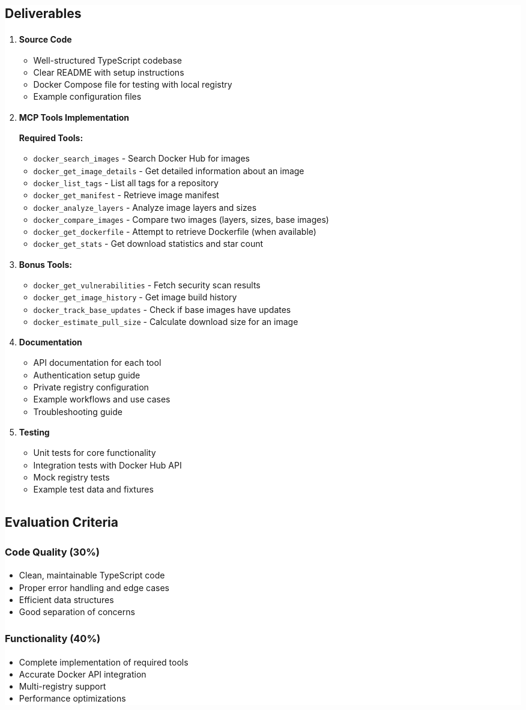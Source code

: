 ## **Deliverables**

1. **Source Code**

   * Well-structured TypeScript codebase  
   * Clear README with setup instructions  
   * Docker Compose file for testing with local registry  
   * Example configuration files  
2. **MCP Tools Implementation**

    **Required Tools:**

   * `docker_search_images` \- Search Docker Hub for images  
   * `docker_get_image_details` \- Get detailed information about an image  
   * `docker_list_tags` \- List all tags for a repository  
   * `docker_get_manifest` \- Retrieve image manifest  
   * `docker_analyze_layers` \- Analyze image layers and sizes  
   * `docker_compare_images` \- Compare two images (layers, sizes, base images)  
   * `docker_get_dockerfile` \- Attempt to retrieve Dockerfile (when available)  
   * `docker_get_stats` \- Get download statistics and star count  
3. **Bonus Tools:**

   * `docker_get_vulnerabilities` \- Fetch security scan results  
   * `docker_get_image_history` \- Get image build history  
   * `docker_track_base_updates` \- Check if base images have updates  
   * `docker_estimate_pull_size` \- Calculate download size for an image  
4. **Documentation**

   * API documentation for each tool  
   * Authentication setup guide  
   * Private registry configuration  
   * Example workflows and use cases  
   * Troubleshooting guide  
5. **Testing**

   * Unit tests for core functionality  
   * Integration tests with Docker Hub API  
   * Mock registry tests  
   * Example test data and fixtures

## **Evaluation Criteria**

### **Code Quality (30%)**

* Clean, maintainable TypeScript code  
* Proper error handling and edge cases  
* Efficient data structures  
* Good separation of concerns

### **Functionality (40%)**

* Complete implementation of required tools  
* Accurate Docker API integration  
* Multi-registry support  
* Performance optimizations
